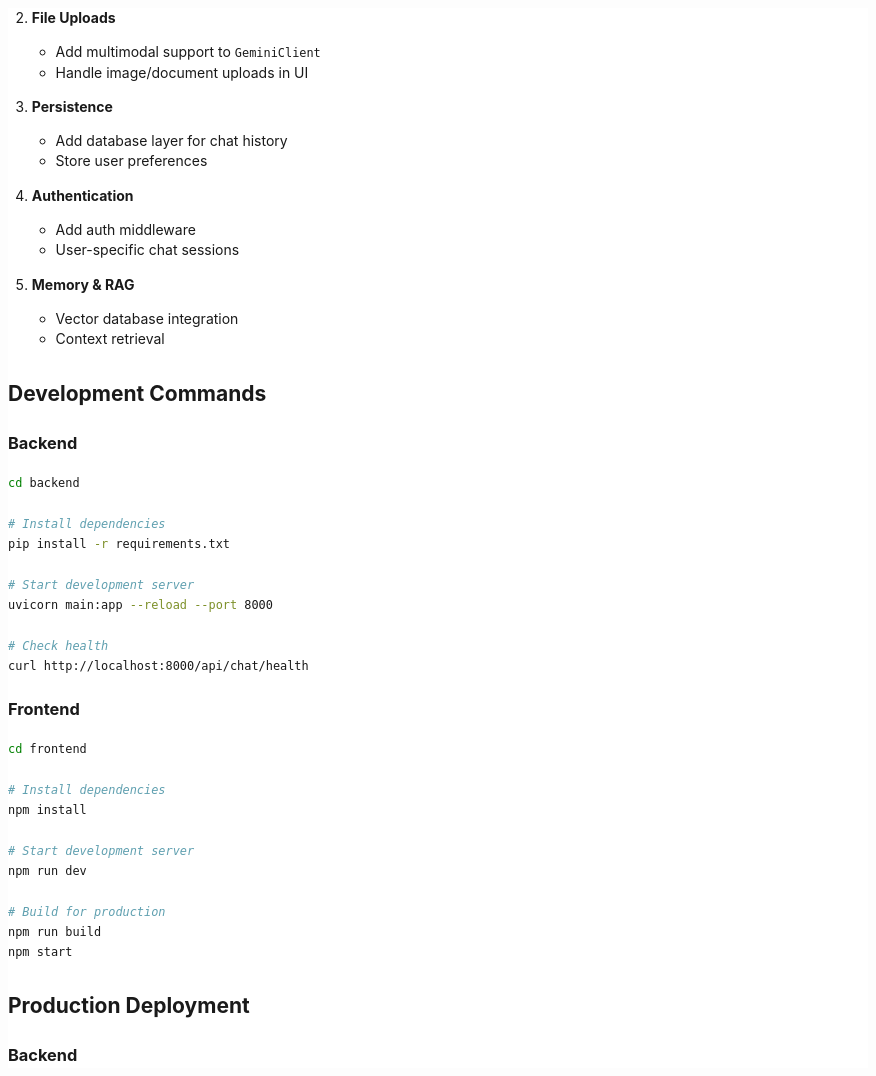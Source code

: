 2. **File Uploads**
   - Add multimodal support to `GeminiClient`
   - Handle image/document uploads in UI

3. **Persistence**
   - Add database layer for chat history
   - Store user preferences

4. **Authentication**
   - Add auth middleware
   - User-specific chat sessions

5. **Memory & RAG**
   - Vector database integration
   - Context retrieval

## Development Commands

### Backend

```bash
cd backend

# Install dependencies
pip install -r requirements.txt

# Start development server
uvicorn main:app --reload --port 8000

# Check health
curl http://localhost:8000/api/chat/health
```

### Frontend

```bash
cd frontend

# Install dependencies
npm install

# Start development server
npm run dev

# Build for production
npm run build
npm start
```

## Production Deployment

### Backend
